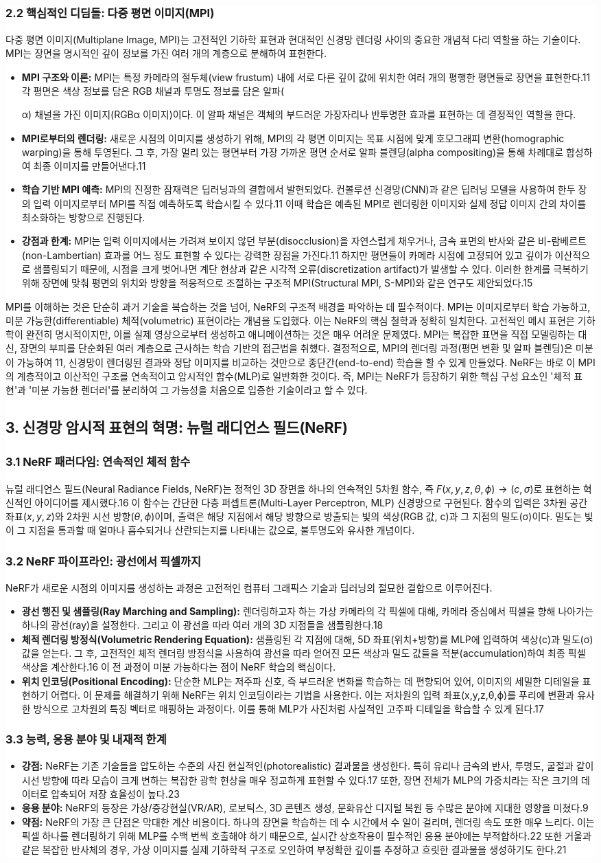### 2.2  핵심적인 디딤돌: 다중 평면 이미지(MPI)

다중 평면 이미지(Multiplane Image, MPI)는 고전적인 기하학 표현과 현대적인 신경망 렌더링 사이의 중요한 개념적 다리 역할을 하는 기술이다. MPI는 장면을 명시적인 깊이 정보를 가진 여러 개의 계층으로 분해하여 표현한다.

- **MPI 구조와 이론:** MPI는 특정 카메라의 절두체(view frustum) 내에 서로 다른 깊이 값에 위치한 여러 개의 평행한 평면들로 장면을 표현한다.11 각 평면은 색상 정보를 담은 RGB 채널과 투명도 정보를 담은 알파(

  α) 채널을 가진 이미지(RGBα 이미지)이다. 이 알파 채널은 객체의 부드러운 가장자리나 반투명한 효과를 표현하는 데 결정적인 역할을 한다.

- **MPI로부터의 렌더링:** 새로운 시점의 이미지를 생성하기 위해, MPI의 각 평면 이미지는 목표 시점에 맞게 호모그래피 변환(homographic warping)을 통해 투영된다. 그 후, 가장 멀리 있는 평면부터 가장 가까운 평면 순서로 알파 블렌딩(alpha compositing)을 통해 차례대로 합성하여 최종 이미지를 만들어낸다.11

- **학습 기반 MPI 예측:** MPI의 진정한 잠재력은 딥러닝과의 결합에서 발현되었다. 컨볼루션 신경망(CNN)과 같은 딥러닝 모델을 사용하여 한두 장의 입력 이미지로부터 MPI를 직접 예측하도록 학습시킬 수 있다.11 이때 학습은 예측된 MPI로 렌더링한 이미지와 실제 정답 이미지 간의 차이를 최소화하는 방향으로 진행된다.

- **강점과 한계:** MPI는 입력 이미지에서는 가려져 보이지 않던 부분(disocclusion)을 자연스럽게 채우거나, 금속 표면의 반사와 같은 비-람베르트(non-Lambertian) 효과를 어느 정도 표현할 수 있다는 강력한 장점을 가진다.11 하지만 평면들이 카메라 시점에 고정되어 있고 깊이가 이산적으로 샘플링되기 때문에, 시점을 크게 벗어나면 계단 현상과 같은 시각적 오류(discretization artifact)가 발생할 수 있다. 이러한 한계를 극복하기 위해 장면에 맞춰 평면의 위치와 방향을 적응적으로 조절하는 구조적 MPI(Structural MPI, S-MPI)와 같은 연구도 제안되었다.15

MPI를 이해하는 것은 단순히 과거 기술을 복습하는 것을 넘어, NeRF의 구조적 배경을 파악하는 데 필수적이다. MPI는 이미지로부터 학습 가능하고, 미분 가능한(differentiable) 체적(volumetric) 표현이라는 개념을 도입했다. 이는 NeRF의 핵심 철학과 정확히 일치한다. 고전적인 메시 표현은 기하학이 완전히 명시적이지만, 이를 실제 영상으로부터 생성하고 애니메이션하는 것은 매우 어려운 문제였다. MPI는 복잡한 표면을 직접 모델링하는 대신, 장면의 부피를 단순화된 여러 계층으로 근사하는 학습 기반의 접근법을 취했다. 결정적으로, MPI의 렌더링 과정(평면 변환 및 알파 블렌딩)은 미분이 가능하여 11, 신경망이 렌더링된 결과와 정답 이미지를 비교하는 것만으로 종단간(end-to-end) 학습을 할 수 있게 만들었다. NeRF는 바로 이 MPI의 계층적이고 이산적인 구조를 연속적이고 암시적인 함수(MLP)로 일반화한 것이다. 즉, MPI는 NeRF가 등장하기 위한 핵심 구성 요소인 '체적 표현'과 '미분 가능한 렌더러'를 분리하여 그 가능성을 처음으로 입증한 기술이라고 할 수 있다.

## 3.  신경망 암시적 표현의 혁명: 뉴럴 래디언스 필드(NeRF)

### 3.1  NeRF 패러다임: 연속적인 체적 함수

뉴럴 래디언스 필드(Neural Radiance Fields, NeRF)는 정적인 3D 장면을 하나의 연속적인 5차원 함수, 즉 $F(x, y, z, \theta, \phi) \rightarrow (c, \sigma)$로 표현하는 혁신적인 아이디어를 제시했다.16 이 함수는 간단한 다층 퍼셉트론(Multi-Layer Perceptron, MLP) 신경망으로 구현된다. 함수의 입력은 3차원 공간 좌표($x, y, z$)와 2차원 시선 방향($\theta, \phi$)이며, 출력은 해당 지점에서 해당 방향으로 방출되는 빛의 색상(RGB 값, c)과 그 지점의 밀도(σ)이다. 밀도는 빛이 그 지점을 통과할 때 얼마나 흡수되거나 산란되는지를 나타내는 값으로, 불투명도와 유사한 개념이다.

### 3.2  NeRF 파이프라인: 광선에서 픽셀까지

NeRF가 새로운 시점의 이미지를 생성하는 과정은 고전적인 컴퓨터 그래픽스 기술과 딥러닝의 절묘한 결합으로 이루어진다.

- **광선 행진 및 샘플링(Ray Marching and Sampling):** 렌더링하고자 하는 가상 카메라의 각 픽셀에 대해, 카메라 중심에서 픽셀을 향해 나아가는 하나의 광선(ray)을 설정한다. 그리고 이 광선을 따라 여러 개의 3D 지점들을 샘플링한다.18
- **체적 렌더링 방정식(Volumetric Rendering Equation):** 샘플링된 각 지점에 대해, 5D 좌표(위치+방향)를 MLP에 입력하여 색상(c)과 밀도(σ) 값을 얻는다. 그 후, 고전적인 체적 렌더링 방정식을 사용하여 광선을 따라 얻어진 모든 색상과 밀도 값들을 적분(accumulation)하여 최종 픽셀 색상을 계산한다.16 이 전 과정이 미분 가능하다는 점이 NeRF 학습의 핵심이다.
- **위치 인코딩(Positional Encoding):** 단순한 MLP는 저주파 신호, 즉 부드러운 변화를 학습하는 데 편향되어 있어, 이미지의 세밀한 디테일을 표현하기 어렵다. 이 문제를 해결하기 위해 NeRF는 위치 인코딩이라는 기법을 사용한다. 이는 저차원의 입력 좌표(x,y,z,θ,ϕ)를 푸리에 변환과 유사한 방식으로 고차원의 특징 벡터로 매핑하는 과정이다. 이를 통해 MLP가 사진처럼 사실적인 고주파 디테일을 학습할 수 있게 된다.17

### 3.3  능력, 응용 분야 및 내재적 한계

- **강점:** NeRF는 기존 기술들을 압도하는 수준의 사진 현실적인(photorealistic) 결과물을 생성한다. 특히 유리나 금속의 반사, 투명도, 굴절과 같이 시선 방향에 따라 모습이 크게 변하는 복잡한 광학 현상을 매우 정교하게 표현할 수 있다.17 또한, 장면 전체가 MLP의 가중치라는 작은 크기의 데이터로 압축되어 저장 효율성이 높다.23
- **응용 분야:** NeRF의 등장은 가상/증강현실(VR/AR), 로보틱스, 3D 콘텐츠 생성, 문화유산 디지털 복원 등 수많은 분야에 지대한 영향을 미쳤다.9
- **약점:** NeRF의 가장 큰 단점은 막대한 계산 비용이다. 하나의 장면을 학습하는 데 수 시간에서 수 일이 걸리며, 렌더링 속도 또한 매우 느리다. 이는 픽셀 하나를 렌더링하기 위해 MLP를 수백 번씩 호출해야 하기 때문으로, 실시간 상호작용이 필수적인 응용 분야에는 부적합하다.22 또한 거울과 같은 복잡한 반사체의 경우, 가상 이미지를 실제 기하학적 구조로 오인하여 부정확한 깊이를 추정하고 흐릿한 결과물을 생성하기도 한다.21
